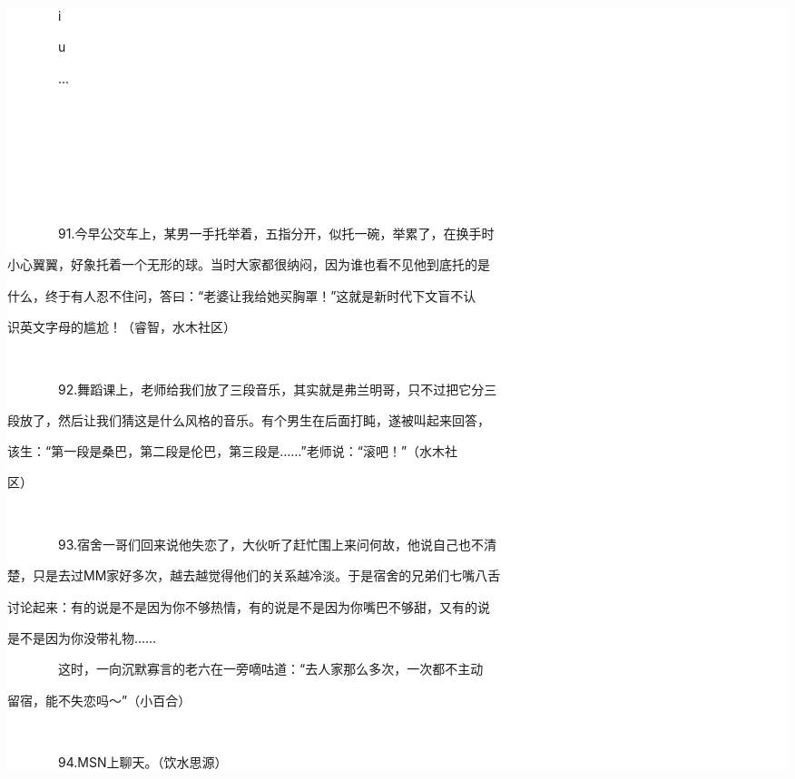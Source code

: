 

　　　　i 



　　　　u 



　　　　... 



　　 



　　 



　　 



　　 



　　　　91.今早公交车上，某男一手托举着，五指分开，似托一碗，举累了，在换手时 

小心翼翼，好象托着一个无形的球。当时大家都很纳闷，因为谁也看不见他到底托的是 

什么，终于有人忍不住问，答曰：“老婆让我给她买胸罩！”这就是新时代下文盲不认 

识英文字母的尴尬！（睿智，水木社区） 



　　 



　　　　92.舞蹈课上，老师给我们放了三段音乐，其实就是弗兰明哥，只不过把它分三 

段放了，然后让我们猜这是什么风格的音乐。有个男生在后面打盹，遂被叫起来回答， 

该生：“第一段是桑巴，第二段是伦巴，第三段是……”老师说：“滚吧！”（水木社 

区） 



　　 



　　　　93.宿舍一哥们回来说他失恋了，大伙听了赶忙围上来问何故，他说自己也不清 

楚，只是去过MM家好多次，越去越觉得他们的关系越冷淡。于是宿舍的兄弟们七嘴八舌 

讨论起来：有的说是不是因为你不够热情，有的说是不是因为你嘴巴不够甜，又有的说 

是不是因为你没带礼物…… 



　　　　这时，一向沉默寡言的老六在一旁嘀咕道：“去人家那么多次，一次都不主动 

留宿，能不失恋吗～”（小百合） 



　　　　 



　　　　94.MSN上聊天。（饮水思源） 
